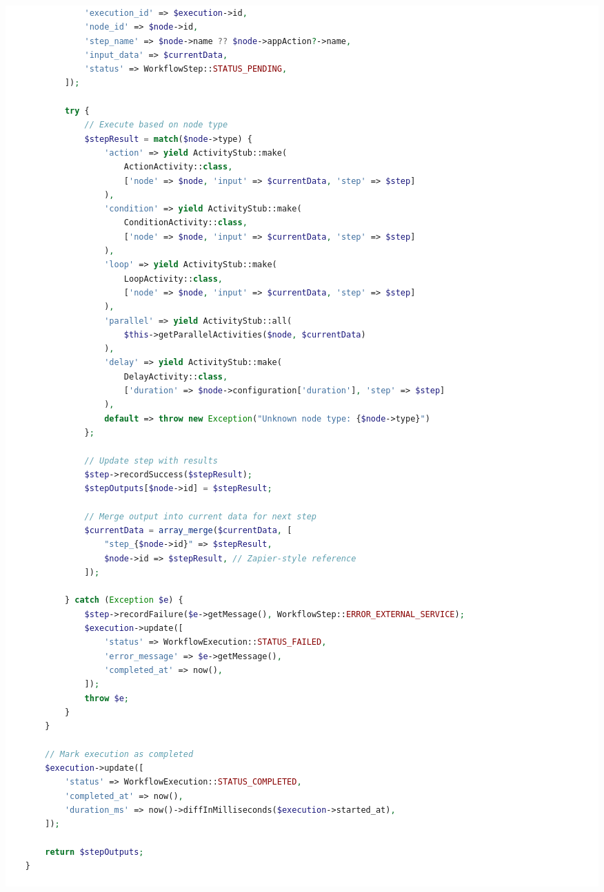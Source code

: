 ```php
                'execution_id' => $execution->id,
                'node_id' => $node->id,
                'step_name' => $node->name ?? $node->appAction?->name,
                'input_data' => $currentData,
                'status' => WorkflowStep::STATUS_PENDING,
            ]);
            
            try {
                // Execute based on node type
                $stepResult = match($node->type) {
                    'action' => yield ActivityStub::make(
                        ActionActivity::class,
                        ['node' => $node, 'input' => $currentData, 'step' => $step]
                    ),
                    'condition' => yield ActivityStub::make(
                        ConditionActivity::class,
                        ['node' => $node, 'input' => $currentData, 'step' => $step]
                    ),
                    'loop' => yield ActivityStub::make(
                        LoopActivity::class,
                        ['node' => $node, 'input' => $currentData, 'step' => $step]
                    ),
                    'parallel' => yield ActivityStub::all(
                        $this->getParallelActivities($node, $currentData)
                    ),
                    'delay' => yield ActivityStub::make(
                        DelayActivity::class,
                        ['duration' => $node->configuration['duration'], 'step' => $step]
                    ),
                    default => throw new Exception("Unknown node type: {$node->type}")
                };
                
                // Update step with results
                $step->recordSuccess($stepResult);
                $stepOutputs[$node->id] = $stepResult;
                
                // Merge output into current data for next step
                $currentData = array_merge($currentData, [
                    "step_{$node->id}" => $stepResult,
                    $node->id => $stepResult, // Zapier-style reference
                ]);
                
            } catch (Exception $e) {
                $step->recordFailure($e->getMessage(), WorkflowStep::ERROR_EXTERNAL_SERVICE);
                $execution->update([
                    'status' => WorkflowExecution::STATUS_FAILED,
                    'error_message' => $e->getMessage(),
                    'completed_at' => now(),
                ]);
                throw $e;
            }
        }
        
        // Mark execution as completed
        $execution->update([
            'status' => WorkflowExecution::STATUS_COMPLETED,
            'completed_at' => now(),
            'duration_ms' => now()->diffInMilliseconds($execution->started_at),
        ]);
        
        return $stepOutputs;
    }
    
```